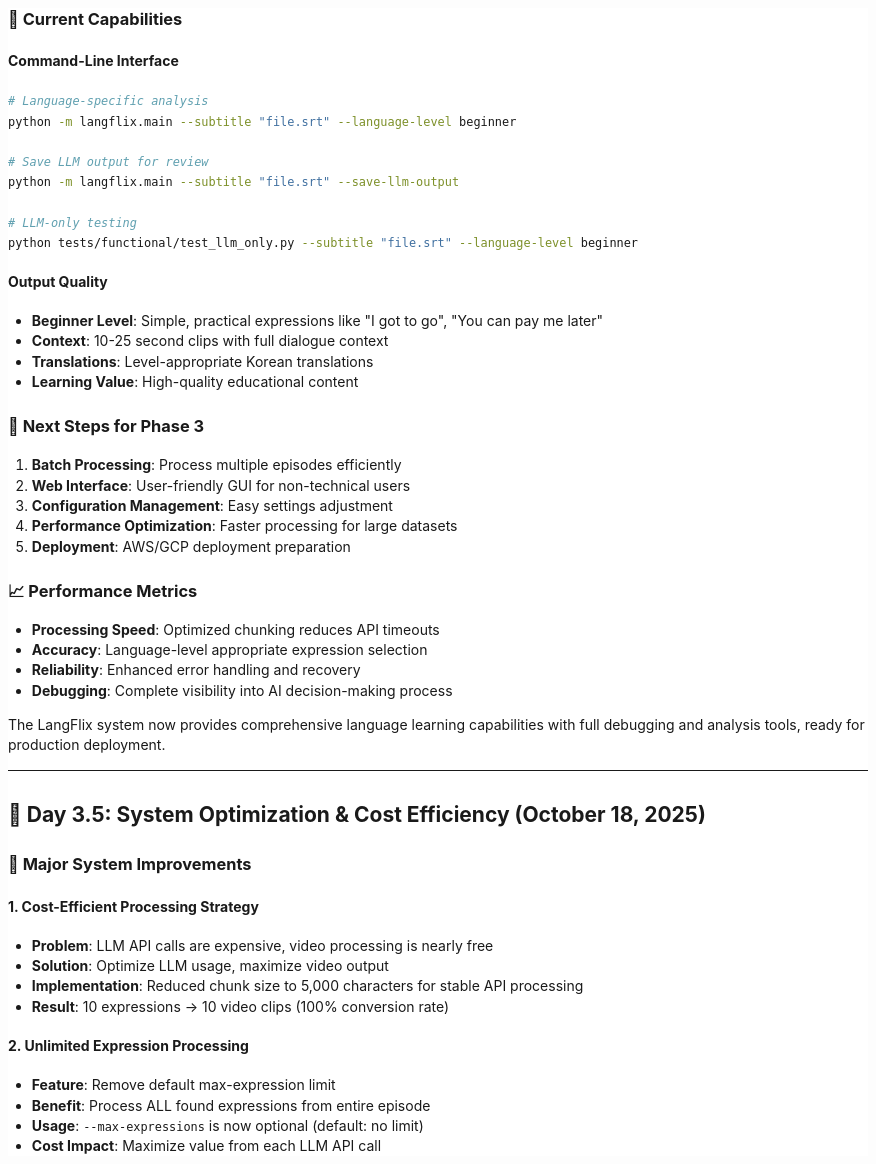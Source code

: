 ### 🎯 **Current Capabilities**

#### **Command-Line Interface**
```bash
# Language-specific analysis
python -m langflix.main --subtitle "file.srt" --language-level beginner

# Save LLM output for review
python -m langflix.main --subtitle "file.srt" --save-llm-output

# LLM-only testing
python tests/functional/test_llm_only.py --subtitle "file.srt" --language-level beginner
```

#### **Output Quality**
- **Beginner Level**: Simple, practical expressions like "I got to go", "You can pay me later"
- **Context**: 10-25 second clips with full dialogue context
- **Translations**: Level-appropriate Korean translations
- **Learning Value**: High-quality educational content

### 🚀 **Next Steps for Phase 3**

1. **Batch Processing**: Process multiple episodes efficiently
2. **Web Interface**: User-friendly GUI for non-technical users
3. **Configuration Management**: Easy settings adjustment
4. **Performance Optimization**: Faster processing for large datasets
5. **Deployment**: AWS/GCP deployment preparation

### 📈 **Performance Metrics**
- **Processing Speed**: Optimized chunking reduces API timeouts
- **Accuracy**: Language-level appropriate expression selection
- **Reliability**: Enhanced error handling and recovery
- **Debugging**: Complete visibility into AI decision-making process

The LangFlix system now provides comprehensive language learning capabilities with full debugging and analysis tools, ready for production deployment.

---

## 📅 **Day 3.5: System Optimization & Cost Efficiency (October 18, 2025)**

### 🎯 **Major System Improvements**

#### **1. Cost-Efficient Processing Strategy**
- **Problem**: LLM API calls are expensive, video processing is nearly free
- **Solution**: Optimize LLM usage, maximize video output
- **Implementation**: Reduced chunk size to 5,000 characters for stable API processing
- **Result**: 10 expressions → 10 video clips (100% conversion rate)

#### **2. Unlimited Expression Processing**
- **Feature**: Remove default max-expression limit
- **Benefit**: Process ALL found expressions from entire episode
- **Usage**: `--max-expressions` is now optional (default: no limit)
- **Cost Impact**: Maximize value from each LLM API call
